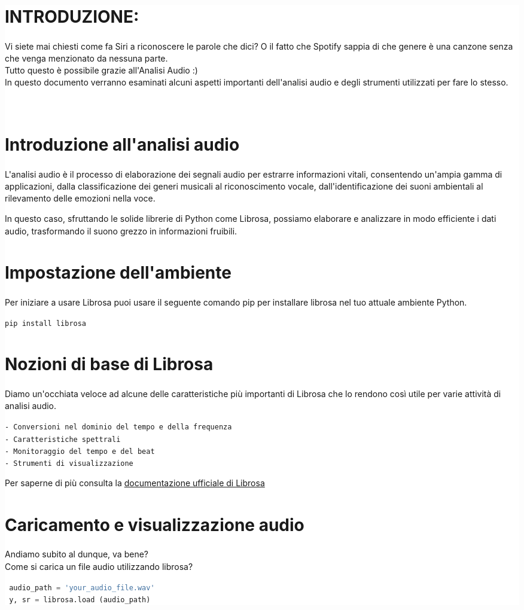 # INTRODUZIONE:
Vi siete mai chiesti come fa Siri a riconoscere le parole che dici? O il fatto che Spotify sappia di che genere è una canzone 
senza che venga menzionato da nessuna parte.
<BR>
Tutto questo è possibile grazie all'Analisi Audio :)
<BR>
In questo documento verranno esaminati alcuni aspetti importanti dell'analisi audio e degli strumenti utilizzati per fare lo 
stesso.
<BR>

<BR>

# Introduzione all'analisi audio
L'analisi audio è il processo di elaborazione dei segnali audio per estrarre informazioni vitali, consentendo un'ampia gamma di 
applicazioni, dalla classificazione dei generi musicali al riconoscimento vocale, dall'identificazione dei suoni ambientali al 
rilevamento delle emozioni nella voce.
<BR>

In questo caso, sfruttando le solide librerie di Python come Librosa, possiamo elaborare e analizzare in modo efficiente i dati
audio, trasformando il suono grezzo in informazioni fruibili.
<BR>

# Impostazione dell'ambiente
Per iniziare a usare Librosa puoi usare il seguente comando pip per installare librosa nel tuo attuale ambiente Python.
```console
pip install librosa
```

# Nozioni di base di Librosa
Diamo un'occhiata veloce ad alcune delle caratteristiche più importanti di Librosa che lo rendono così utile per varie attività 
di analisi audio.

    - Conversioni nel dominio del tempo e della frequenza
    - Caratteristiche spettrali
    - Monitoraggio del tempo e del beat
    - Strumenti di visualizzazione

Per saperne di più consulta la [documentazione ufficiale di Librosa](https://librosa.org/doc/latest/index.html)

# Caricamento e visualizzazione audio
Andiamo subito al dunque, va bene?<BR>
Come si carica un file audio utilizzando librosa?                                                                                <BR>
```python
 audio_path = 'your_audio_file.wav'
 y, sr = librosa.load (audio_path)
```
